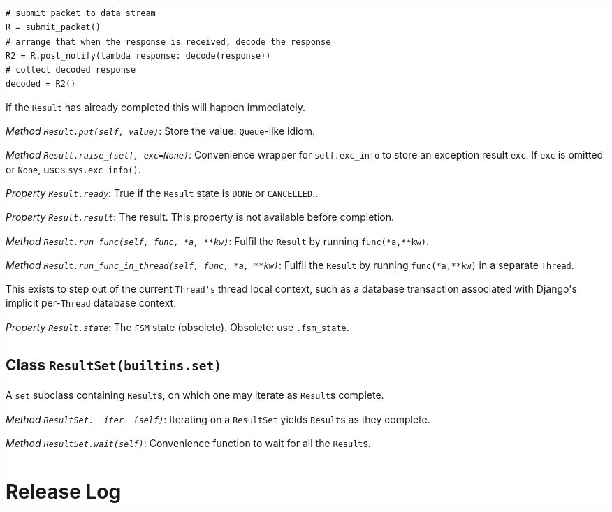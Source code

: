     # submit packet to data stream
    R = submit_packet()
    # arrange that when the response is received, decode the response
    R2 = R.post_notify(lambda response: decode(response))
    # collect decoded response
    decoded = R2()

If the `Result` has already completed this will happen immediately.

*Method `Result.put(self, value)`*:
Store the value. `Queue`-like idiom.

*Method `Result.raise_(self, exc=None)`*:
Convenience wrapper for `self.exc_info` to store an exception result `exc`.
If `exc` is omitted or `None`, uses `sys.exc_info()`.

*Property `Result.ready`*:
True if the `Result` state is `DONE` or `CANCELLED`..

*Property `Result.result`*:
The result.
This property is not available before completion.

*Method `Result.run_func(self, func, *a, **kw)`*:
Fulfil the `Result` by running `func(*a,**kw)`.

*Method `Result.run_func_in_thread(self, func, *a, **kw)`*:
Fulfil the `Result` by running `func(*a,**kw)`
in a separate `Thread`.

This exists to step out of the current `Thread's` thread
local context, such as a database transaction associated
with Django's implicit per-`Thread` database context.

*Property `Result.state`*:
The `FSM` state (obsolete).
Obsolete: use `.fsm_state`.

## Class `ResultSet(builtins.set)`

A `set` subclass containing `Result`s,
on which one may iterate as `Result`s complete.

*Method `ResultSet.__iter__(self)`*:
Iterating on a `ResultSet` yields `Result`s as they complete.

*Method `ResultSet.wait(self)`*:
Convenience function to wait for all the `Result`s.

# Release Log
